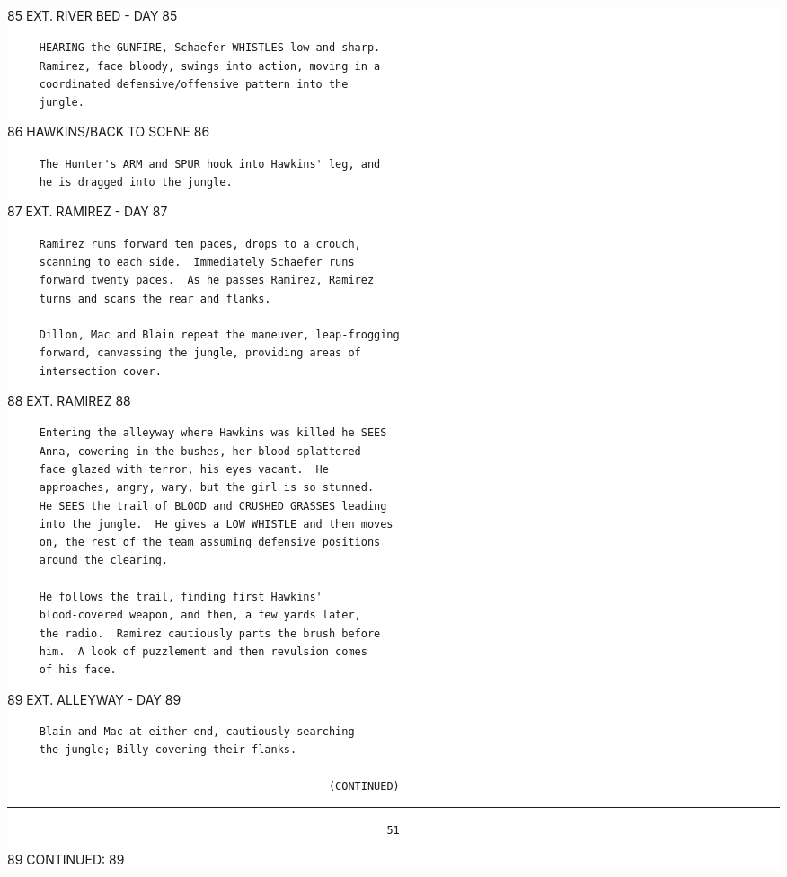   85     EXT. RIVER BED - DAY                                  85

         HEARING the GUNFIRE, Schaefer WHISTLES low and sharp.
         Ramirez, face bloody, swings into action, moving in a
         coordinated defensive/offensive pattern into the
         jungle.



  86     HAWKINS/BACK TO SCENE                                 86

         The Hunter's ARM and SPUR hook into Hawkins' leg, and
         he is dragged into the jungle.



  87     EXT. RAMIREZ - DAY                                    87

         Ramirez runs forward ten paces, drops to a crouch,
         scanning to each side.  Immediately Schaefer runs
         forward twenty paces.  As he passes Ramirez, Ramirez
         turns and scans the rear and flanks.

         Dillon, Mac and Blain repeat the maneuver, leap-frogging
         forward, canvassing the jungle, providing areas of
         intersection cover.



  88     EXT. RAMIREZ                                          88

         Entering the alleyway where Hawkins was killed he SEES
         Anna, cowering in the bushes, her blood splattered
         face glazed with terror, his eyes vacant.  He
         approaches, angry, wary, but the girl is so stunned.
         He SEES the trail of BLOOD and CRUSHED GRASSES leading
         into the jungle.  He gives a LOW WHISTLE and then moves
         on, the rest of the team assuming defensive positions
         around the clearing.

         He follows the trail, finding first Hawkins'
         blood-covered weapon, and then, a few yards later,
         the radio.  Ramirez cautiously parts the brush before
         him.  A look of puzzlement and then revulsion comes
         of his face.



  89     EXT. ALLEYWAY - DAY                                   89

         Blain and Mac at either end, cautiously searching
         the jungle; Billy covering their flanks.

                                                      (CONTINUED)

------------------------------------------------------------------------
                                                               51



  89     CONTINUED:                                            89
